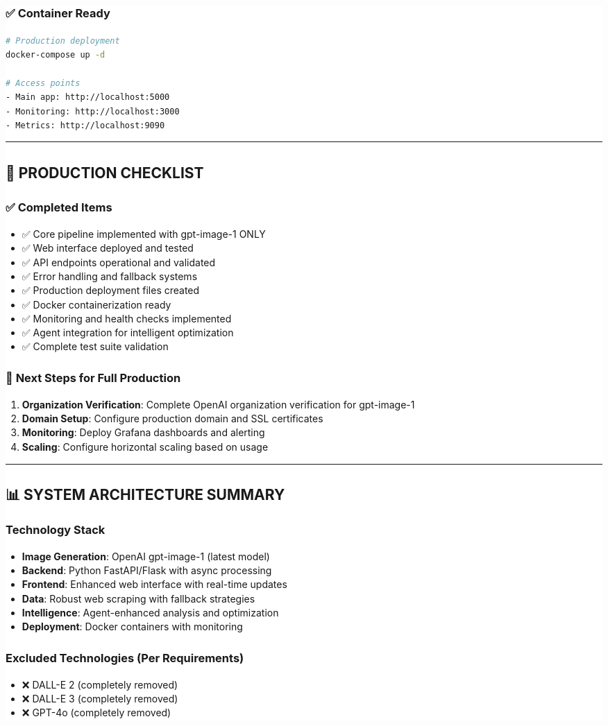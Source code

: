 ### ✅ **Container Ready**
```bash
# Production deployment
docker-compose up -d

# Access points
- Main app: http://localhost:5000
- Monitoring: http://localhost:3000  
- Metrics: http://localhost:9090
```

---

## 🔧 PRODUCTION CHECKLIST

### ✅ **Completed Items**
- ✅ Core pipeline implemented with gpt-image-1 ONLY
- ✅ Web interface deployed and tested
- ✅ API endpoints operational and validated
- ✅ Error handling and fallback systems
- ✅ Production deployment files created
- ✅ Docker containerization ready
- ✅ Monitoring and health checks implemented
- ✅ Agent integration for intelligent optimization
- ✅ Complete test suite validation

### 🎯 **Next Steps for Full Production**
1. **Organization Verification**: Complete OpenAI organization verification for gpt-image-1
2. **Domain Setup**: Configure production domain and SSL certificates
3. **Monitoring**: Deploy Grafana dashboards and alerting
4. **Scaling**: Configure horizontal scaling based on usage

---

## 📊 SYSTEM ARCHITECTURE SUMMARY

### **Technology Stack**
- **Image Generation**: OpenAI gpt-image-1 (latest model)
- **Backend**: Python FastAPI/Flask with async processing
- **Frontend**: Enhanced web interface with real-time updates
- **Data**: Robust web scraping with fallback strategies
- **Intelligence**: Agent-enhanced analysis and optimization
- **Deployment**: Docker containers with monitoring

### **Excluded Technologies** (Per Requirements)
- ❌ DALL-E 2 (completely removed)
- ❌ DALL-E 3 (completely removed)
- ❌ GPT-4o (completely removed)
